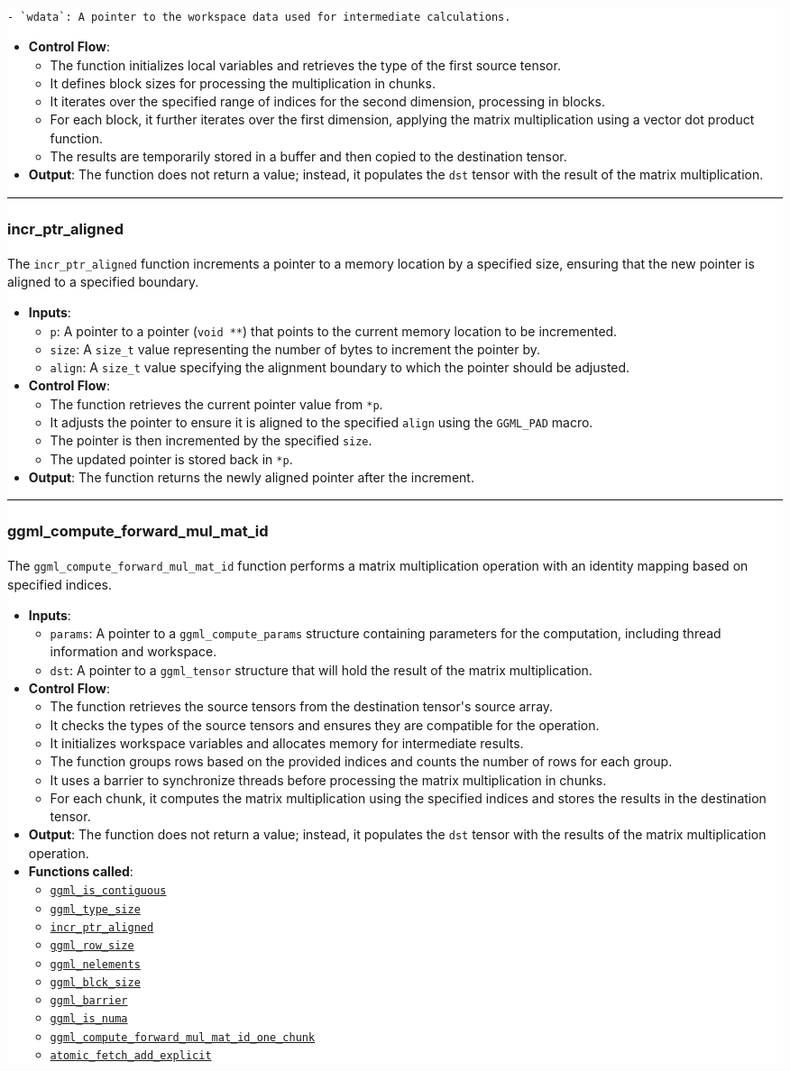     - `wdata`: A pointer to the workspace data used for intermediate calculations.
- **Control Flow**:
    - The function initializes local variables and retrieves the type of the first source tensor.
    - It defines block sizes for processing the multiplication in chunks.
    - It iterates over the specified range of indices for the second dimension, processing in blocks.
    - For each block, it further iterates over the first dimension, applying the matrix multiplication using a vector dot product function.
    - The results are temporarily stored in a buffer and then copied to the destination tensor.
- **Output**: The function does not return a value; instead, it populates the `dst` tensor with the result of the matrix multiplication.


---
### incr\_ptr\_aligned
The `incr_ptr_aligned` function increments a pointer to a memory location by a specified size, ensuring that the new pointer is aligned to a specified boundary.
- **Inputs**:
    - `p`: A pointer to a pointer (`void **`) that points to the current memory location to be incremented.
    - `size`: A `size_t` value representing the number of bytes to increment the pointer by.
    - `align`: A `size_t` value specifying the alignment boundary to which the pointer should be adjusted.
- **Control Flow**:
    - The function retrieves the current pointer value from `*p`.
    - It adjusts the pointer to ensure it is aligned to the specified `align` using the `GGML_PAD` macro.
    - The pointer is then incremented by the specified `size`.
    - The updated pointer is stored back in `*p`.
- **Output**: The function returns the newly aligned pointer after the increment.


---
### ggml\_compute\_forward\_mul\_mat\_id
The `ggml_compute_forward_mul_mat_id` function performs a matrix multiplication operation with an identity mapping based on specified indices.
- **Inputs**:
    - `params`: A pointer to a `ggml_compute_params` structure containing parameters for the computation, including thread information and workspace.
    - `dst`: A pointer to a `ggml_tensor` structure that will hold the result of the matrix multiplication.
- **Control Flow**:
    - The function retrieves the source tensors from the destination tensor's source array.
    - It checks the types of the source tensors and ensures they are compatible for the operation.
    - It initializes workspace variables and allocates memory for intermediate results.
    - The function groups rows based on the provided indices and counts the number of rows for each group.
    - It uses a barrier to synchronize threads before processing the matrix multiplication in chunks.
    - For each chunk, it computes the matrix multiplication using the specified indices and stores the results in the destination tensor.
- **Output**: The function does not return a value; instead, it populates the `dst` tensor with the results of the matrix multiplication operation.
- **Functions called**:
    - [`ggml_is_contiguous`](../ggml.c.driver.md#ggml_is_contiguous)
    - [`ggml_type_size`](../ggml.c.driver.md#ggml_type_size)
    - [`incr_ptr_aligned`](#incr_ptr_aligned)
    - [`ggml_row_size`](../ggml.c.driver.md#ggml_row_size)
    - [`ggml_nelements`](../ggml.c.driver.md#ggml_nelements)
    - [`ggml_blck_size`](../ggml.c.driver.md#ggml_blck_size)
    - [`ggml_barrier`](#ggml_barrier)
    - [`ggml_is_numa`](#ggml_is_numa)
    - [`ggml_compute_forward_mul_mat_id_one_chunk`](#ggml_compute_forward_mul_mat_id_one_chunk)
    - [`atomic_fetch_add_explicit`](#atomic_fetch_add_explicit)

